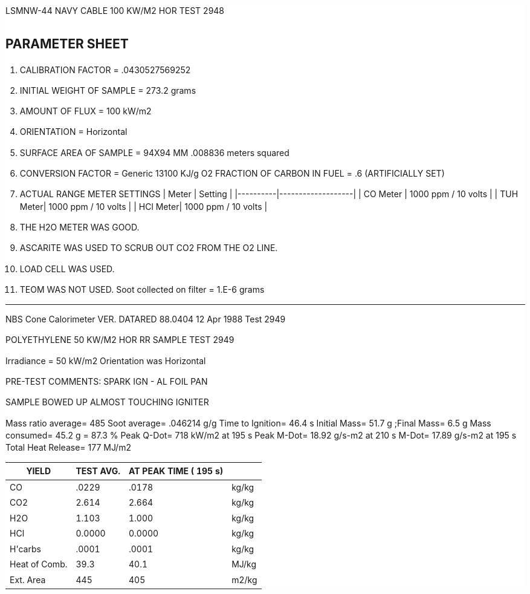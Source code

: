 LSMNW-44    NAVY CABLE    100 KW/M2    HOR    TEST 2948

## PARAMETER SHEET

1. CALIBRATION FACTOR = .0430527569252

2. INITIAL WEIGHT OF SAMPLE = 273.2 grams

3. AMOUNT OF FLUX = 100 kW/m2

4. ORIENTATION = Horizontal

5. SURFACE AREA OF SAMPLE = 94X94 MM .008836 meters squared

6. CONVERSION FACTOR = Generic    13100 KJ/g O2
   FRACTION OF CARBON IN FUEL = .6
   (ARTIFICIALLY SET)

7. ACTUAL RANGE METER SETTINGS
   | Meter    | Setting           |
   |----------|-------------------|
   | CO Meter | 1000 ppm / 10 volts |
   | TUH Meter| 1000 ppm / 10 volts |
   | HCl Meter| 1000 ppm / 10 volts |

8. THE H2O METER WAS GOOD.

9. ASCARITE WAS USED TO SCRUB OUT CO2 FROM THE O2 LINE.

10. LOAD CELL WAS USED.

11. TEOM WAS NOT USED.
    Soot collected on filter = 1.E-6 grams
---
NBS Cone Calorimeter    VER. DATARED 88.0404    12 Apr 1988    Test 2949

POLYETHYLENE    50 KW/M2    HOR    RR SAMPLE    TEST 2949

Irradiance = 50 kW/m2    Orientation was Horizontal

PRE-TEST COMMENTS:
SPARK IGN - AL FOIL PAN

SAMPLE BOWED UP ALMOST TOUCHING IGNITER

Mass ratio average= 485
Soot average= .046214 g/g    Time to Ignition= 46.4 s
Initial Mass= 51.7 g ;Final Mass= 6.5 g
Mass consumed= 45.2 g = 87.3 %
Peak Q-Dot= 718 kW/m2 at 195 s
Peak M-Dot= 18.92 g/s-m2 at 210 s
M-Dot= 17.89 g/s-m2 at 195 s
Total Heat Release= 177 MJ/m2

| YIELD | TEST AVG. | AT PEAK TIME ( 195 s) | |
|-------|-----------|------------------------|--------|
| CO | .0229 | .0178 | kg/kg |
| CO2 | 2.614 | 2.664 | kg/kg |
| H2O | 1.103 | 1.000 | kg/kg |
| HCl | 0.0000 | 0.0000 | kg/kg |
| H'carbs | .0001 | .0001 | kg/kg |
| Heat of Comb. | 39.3 | 40.1 | MJ/kg |
| Ext. Area | 445 | 405 | m2/kg |
